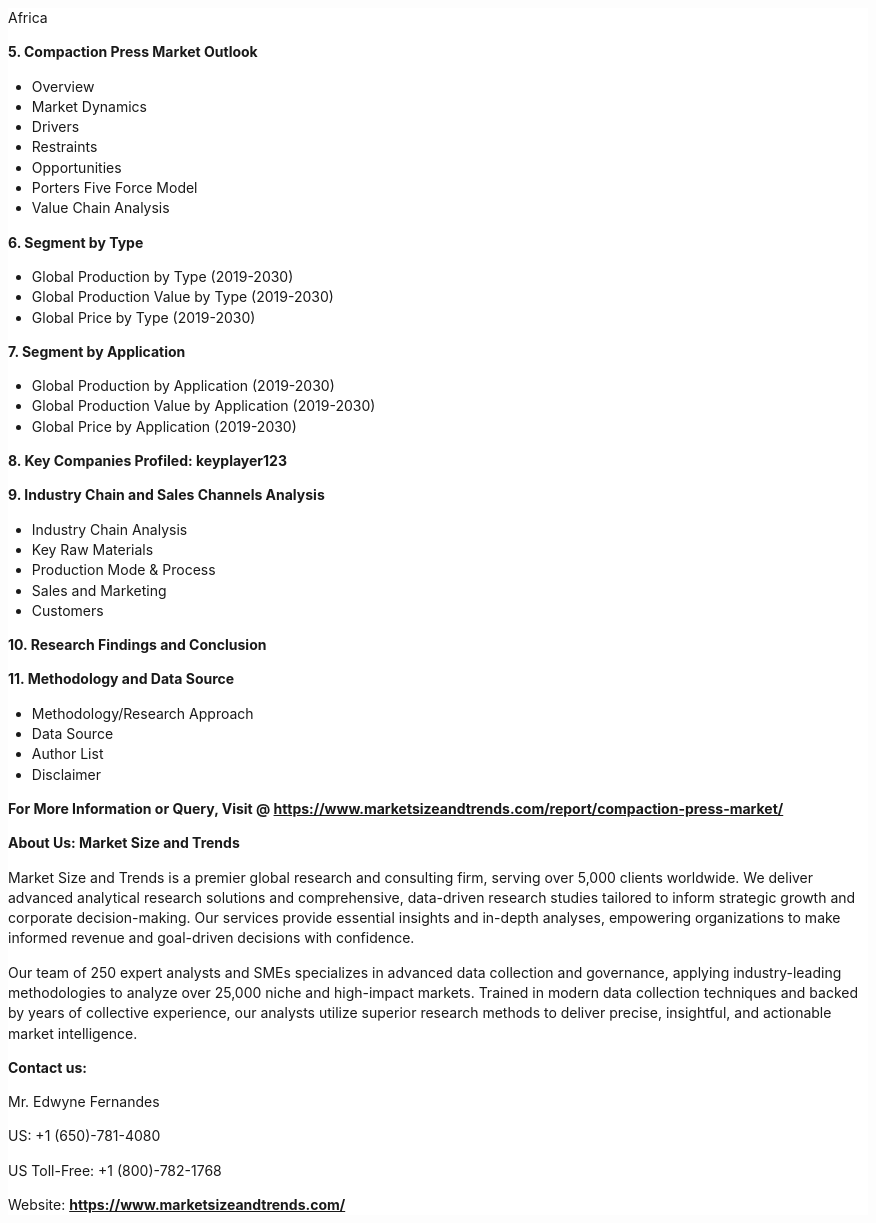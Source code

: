 Africa</li></ul><p><strong>5. Compaction Press Market Outlook</strong></p><ul><li>Overview</li><li>Market Dynamics</li><li>Drivers</li><li>Restraints</li><li>Opportunities</li><li>Porters Five Force Model</li><li>Value Chain Analysis&nbsp;</li></ul><p><strong>6. Segment by Type</strong></p><ul><li>Global Production by Type (2019-2030)</li><li>Global Production Value by Type (2019-2030)</li><li>Global Price by Type (2019-2030)</li></ul><p><strong>7. Segment by Application</strong></p><ul><li>Global Production by Application (2019-2030)</li><li>Global Production Value by Application (2019-2030)</li><li>Global Price by Application (2019-2030)</li></ul><p><strong>8. Key Companies Profiled: keyplayer123</strong></p><p><strong>9. Industry Chain and Sales Channels Analysis</strong></p><ul><li>Industry Chain Analysis</li><li>Key Raw Materials</li><li>Production Mode &amp; Process</li><li>Sales and Marketing</li><li>Customers</li></ul><p><strong>10. Research Findings and Conclusion</strong></p><p><strong>11. Methodology and Data Source</strong></p><ul><li>Methodology/Research Approach</li><li>Data Source</li><li>Author List</li><li>Disclaimer</li></ul></p><p><strong>For More Information or Query, Visit @ <a href="https://www.marketsizeandtrends.com/report/compaction-press-market/">https://www.marketsizeandtrends.com/report/compaction-press-market/</a></strong></p><p><strong>About Us: Market Size and Trends</strong></p><p>Market Size and Trends is a premier global research and consulting firm, serving over 5,000 clients worldwide. We deliver advanced analytical research solutions and comprehensive, data-driven research studies tailored to inform strategic growth and corporate decision-making. Our services provide essential insights and in-depth analyses, empowering organizations to make informed revenue and goal-driven decisions with confidence.</p><p>Our team of 250 expert analysts and SMEs specializes in advanced data collection and governance, applying industry-leading methodologies to analyze over 25,000 niche and high-impact markets. Trained in modern data collection techniques and backed by years of collective experience, our analysts utilize superior research methods to deliver precise, insightful, and actionable market intelligence.</p><p><strong>Contact us:</strong></p><p>Mr. Edwyne Fernandes</p><p>US: +1 (650)-781-4080</p><p>US Toll-Free: +1 (800)-782-1768</p><p>Website: <strong><a href="https://www.marketsizeandtrends.com/">https://www.marketsizeandtrends.com/</a></strong></p>
